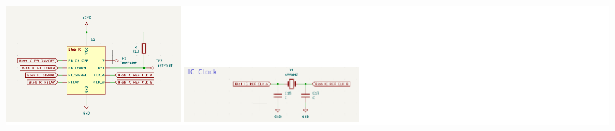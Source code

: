   <img src="images/ICSchem.png" alt="Blob IC Schematic" width="250">
  <img src="images/ICClock.png" alt="Blob IC Clock" width="250">
</p>

<p align="center">